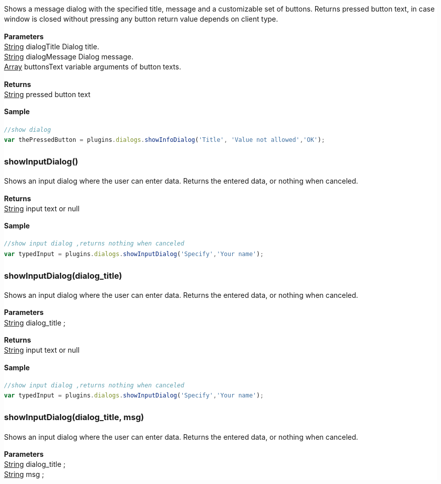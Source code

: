 Shows a message dialog with the specified title, message and a customizable set of buttons.
Returns pressed button text, in case window is closed without pressing any button return value depends on client type.

**Parameters**\
[String](../../JSLib/String.md) dialogTitle Dialog title.\
[String](../../JSLib/String.md) dialogMessage Dialog message.\
[Array](../../JSLib/Array.md) buttonsText variable arguments of button texts.

**Returns**\
[String](../../JSLib/String.md) pressed button text


**Sample**

```javascript
//show dialog
var thePressedButton = plugins.dialogs.showInfoDialog('Title', 'Value not allowed','OK');
```
### showInputDialog()

Shows an input dialog where the user can enter data. Returns the entered data, or nothing when canceled.


**Returns**\
[String](../../JSLib/String.md) input text or null


**Sample**

```javascript
//show input dialog ,returns nothing when canceled
var typedInput = plugins.dialogs.showInputDialog('Specify','Your name');
```
### showInputDialog(dialog_title)

Shows an input dialog where the user can enter data. Returns the entered data, or nothing when canceled.

**Parameters**\
[String](../../JSLib/String.md) dialog_title  ;

**Returns**\
[String](../../JSLib/String.md) input text or null


**Sample**

```javascript
//show input dialog ,returns nothing when canceled
var typedInput = plugins.dialogs.showInputDialog('Specify','Your name');
```
### showInputDialog(dialog_title, msg)

Shows an input dialog where the user can enter data. Returns the entered data, or nothing when canceled.

**Parameters**\
[String](../../JSLib/String.md) dialog_title  ;\
[String](../../JSLib/String.md) msg  ;
